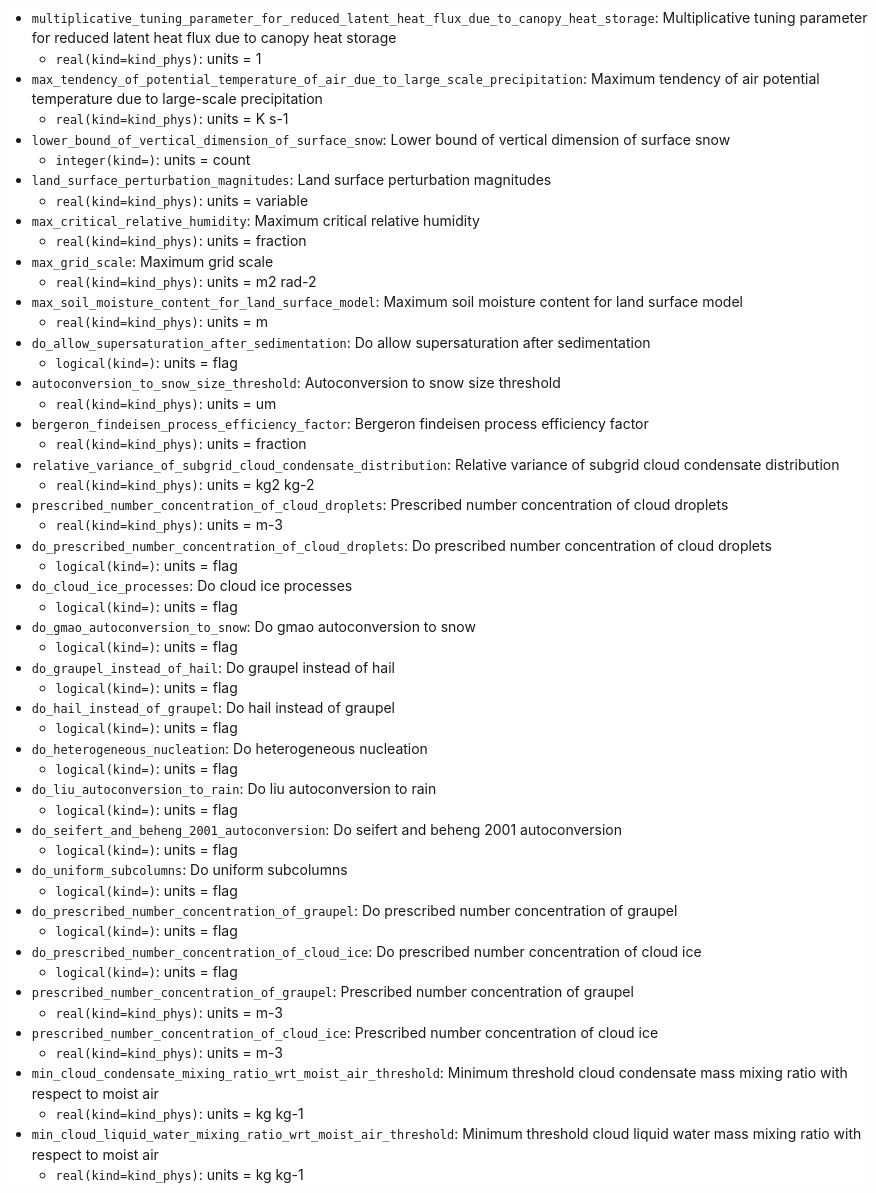* `multiplicative_tuning_parameter_for_reduced_latent_heat_flux_due_to_canopy_heat_storage`: Multiplicative tuning parameter for reduced latent heat flux due to canopy heat storage
    * `real(kind=kind_phys)`: units = 1
* `max_tendency_of_potential_temperature_of_air_due_to_large_scale_precipitation`: Maximum tendency of air potential temperature due to large-scale precipitation
    * `real(kind=kind_phys)`: units = K s-1
* `lower_bound_of_vertical_dimension_of_surface_snow`: Lower bound of vertical dimension of surface snow
    * `integer(kind=)`: units = count
* `land_surface_perturbation_magnitudes`: Land surface perturbation magnitudes
    * `real(kind=kind_phys)`: units = variable
* `max_critical_relative_humidity`: Maximum critical relative humidity
    * `real(kind=kind_phys)`: units = fraction
* `max_grid_scale`: Maximum grid scale
    * `real(kind=kind_phys)`: units = m2 rad-2
* `max_soil_moisture_content_for_land_surface_model`: Maximum soil moisture content for land surface model
    * `real(kind=kind_phys)`: units = m
* `do_allow_supersaturation_after_sedimentation`: Do allow supersaturation after sedimentation
    * `logical(kind=)`: units = flag
* `autoconversion_to_snow_size_threshold`: Autoconversion to snow size threshold
    * `real(kind=kind_phys)`: units = um
* `bergeron_findeisen_process_efficiency_factor`: Bergeron findeisen process efficiency factor
    * `real(kind=kind_phys)`: units = fraction
* `relative_variance_of_subgrid_cloud_condensate_distribution`: Relative variance of subgrid cloud condensate distribution
    * `real(kind=kind_phys)`: units = kg2 kg-2
* `prescribed_number_concentration_of_cloud_droplets`: Prescribed number concentration of cloud droplets
    * `real(kind=kind_phys)`: units = m-3
* `do_prescribed_number_concentration_of_cloud_droplets`: Do prescribed number concentration of cloud droplets
    * `logical(kind=)`: units = flag
* `do_cloud_ice_processes`: Do cloud ice processes
    * `logical(kind=)`: units = flag
* `do_gmao_autoconversion_to_snow`: Do gmao autoconversion to snow
    * `logical(kind=)`: units = flag
* `do_graupel_instead_of_hail`: Do graupel instead of hail
    * `logical(kind=)`: units = flag
* `do_hail_instead_of_graupel`: Do hail instead of graupel
    * `logical(kind=)`: units = flag
* `do_heterogeneous_nucleation`: Do heterogeneous nucleation
    * `logical(kind=)`: units = flag
* `do_liu_autoconversion_to_rain`: Do liu autoconversion to rain
    * `logical(kind=)`: units = flag
* `do_seifert_and_beheng_2001_autoconversion`: Do seifert and beheng 2001 autoconversion
    * `logical(kind=)`: units = flag
* `do_uniform_subcolumns`: Do uniform subcolumns
    * `logical(kind=)`: units = flag
* `do_prescribed_number_concentration_of_graupel`: Do prescribed number concentration of graupel
    * `logical(kind=)`: units = flag
* `do_prescribed_number_concentration_of_cloud_ice`: Do prescribed number concentration of cloud ice
    * `logical(kind=)`: units = flag
* `prescribed_number_concentration_of_graupel`: Prescribed number concentration of graupel
    * `real(kind=kind_phys)`: units = m-3
* `prescribed_number_concentration_of_cloud_ice`: Prescribed number concentration of cloud ice
    * `real(kind=kind_phys)`: units = m-3
* `min_cloud_condensate_mixing_ratio_wrt_moist_air_threshold`: Minimum threshold cloud condensate mass mixing ratio with respect to moist air
    * `real(kind=kind_phys)`: units = kg kg-1
* `min_cloud_liquid_water_mixing_ratio_wrt_moist_air_threshold`: Minimum threshold cloud liquid water mass mixing ratio with respect to moist air
    * `real(kind=kind_phys)`: units = kg kg-1